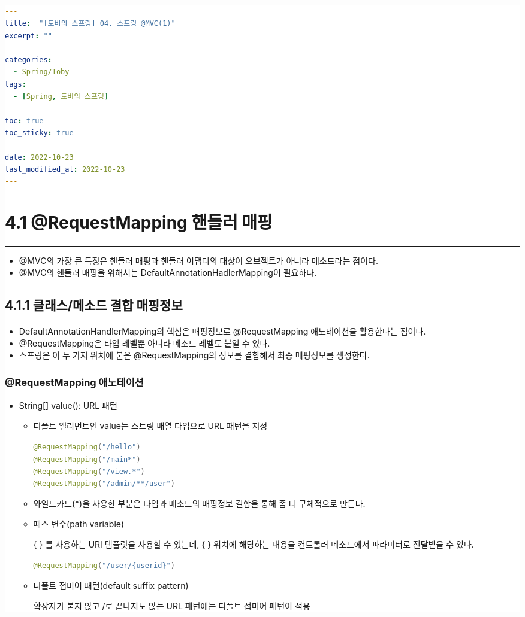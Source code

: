 ```yaml
---
title:  "[토비의 스프링] 04. 스프링 @MVC(1)"
excerpt: ""

categories:
  - Spring/Toby
tags:
  - [Spring, 토비의 스프링]

toc: true
toc_sticky: true
 
date: 2022-10-23
last_modified_at: 2022-10-23
---
```


# 4.1 @RequestMapping 핸들러 매핑
---
- @MVC의 가장 큰 특징은 핸들러 매핑과 핸들러 어댑터의 대상이 오브젝트가 아니라 메소드라는 점이다.
- @MVC의 핸들러 매핑을 위해서는 DefaultAnnotationHadlerMapping이 필요하다.

## 4.1.1 클래스/메소드 결합 매핑정보
- DefaultAnnotationHandlerMapping의 핵심은 매핑정보로 @RequestMapping 애노테이션을 활용한다는 점이다.
- @RequestMapping은 타입 레벨뿐 아니라 메소드 레벨도 붙일 수 있다.
- 스프링은 이 두 가지 위치에 붙은 @RequestMapping의 정보를 결합해서 최종 매핑정보를 생성한다.

### @RequestMapping 애노테이션
- String[] value(): URL 패턴
    - 디폴트 앨리먼트인 value는 스트링 배열 타입으로 URL 패턴을 지정
        
        ```java
        @RequestMapping("/hello")
        @RequestMapping("/main*")
        @RequestMapping("/view.*")
        @RequestMapping("/admin/**/user")
        ```
        
    - 와일드카드(*)을 사용한 부분은 타입과 메소드의 매핑정보 결합을 통해 좀 더 구체적으로 만든다.
    - 패스 변수(path variable)
        
        { } 를 사용하는 URI 템플릿을 사용할 수 있는데, { } 위치에 해당하는 내용을 컨트롤러 메소드에서 파라미터로 전달받을 수 있다.
        
        ```java
        @RequestMapping("/user/{userid}")
        ```
        
    - 디폴트 접미어 패턴(default suffix pattern)
        
        확장자가 붙지 않고 /로 끝나지도 않는 URL 패턴에는 디폴트 접미어 패턴이 적용
        